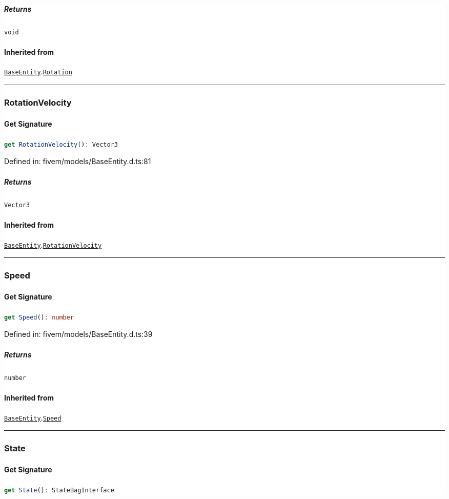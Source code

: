 ##### Returns

`void`

#### Inherited from

[`BaseEntity`](BaseEntity.md).[`Rotation`](BaseEntity.md#rotation)

***

### RotationVelocity

#### Get Signature

```ts
get RotationVelocity(): Vector3
```

Defined in: fivem/models/BaseEntity.d.ts:81

##### Returns

`Vector3`

#### Inherited from

[`BaseEntity`](BaseEntity.md).[`RotationVelocity`](BaseEntity.md#rotationvelocity)

***

### Speed

#### Get Signature

```ts
get Speed(): number
```

Defined in: fivem/models/BaseEntity.d.ts:39

##### Returns

`number`

#### Inherited from

[`BaseEntity`](BaseEntity.md).[`Speed`](BaseEntity.md#speed)

***

### State

#### Get Signature

```ts
get State(): StateBagInterface
```
